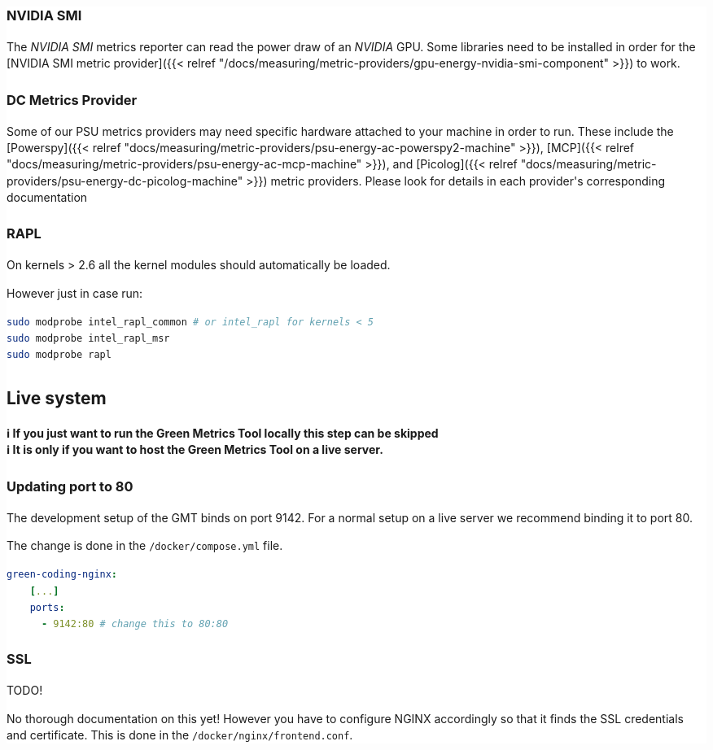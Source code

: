 ### NVIDIA SMI

The *NVIDIA SMI* metrics reporter can read the power draw of an *NVIDIA* GPU. Some libraries need to be installed in order for the  [NVIDIA SMI metric provider]({{< relref "/docs/measuring/metric-providers/gpu-energy-nvidia-smi-component" >}}) to work.


### DC Metrics Provider

Some of our PSU metrics providers may need specific hardware attached to your machine in order to run. These include the [Powerspy]({{< relref "docs/measuring/metric-providers/psu-energy-ac-powerspy2-machine" >}}), [MCP]({{< relref "docs/measuring/metric-providers/psu-energy-ac-mcp-machine" >}}), and [Picolog]({{< relref "docs/measuring/metric-providers/psu-energy-dc-picolog-machine" >}}) metric providers. Please look for details in each provider's corresponding documentation


### RAPL

On kernels > 2.6 all the kernel modules should automatically be loaded.

However just in case run:

```bash
sudo modprobe intel_rapl_common # or intel_rapl for kernels < 5
sudo modprobe intel_rapl_msr
sudo modprobe rapl
```

## Live system

**ℹ️ If you just want to run the Green Metrics Tool locally this step can be skipped \
ℹ️ It is only if you want to host the Green Metrics Tool on a live server.**

### Updating port to 80

The development setup of the GMT binds on port 9142. For a normal setup on a live
server we recommend binding it to port 80.

The change is done in the `/docker/compose.yml` file.

```yml
green-coding-nginx:
    [...]
    ports:
      - 9142:80 # change this to 80:80
```

### SSL

TODO!

No thorough documentation on this yet! However you have to configure NGINX
accordingly so that it finds the SSL credentials and certificate.
This is done in the `/docker/nginx/frontend.conf`.
